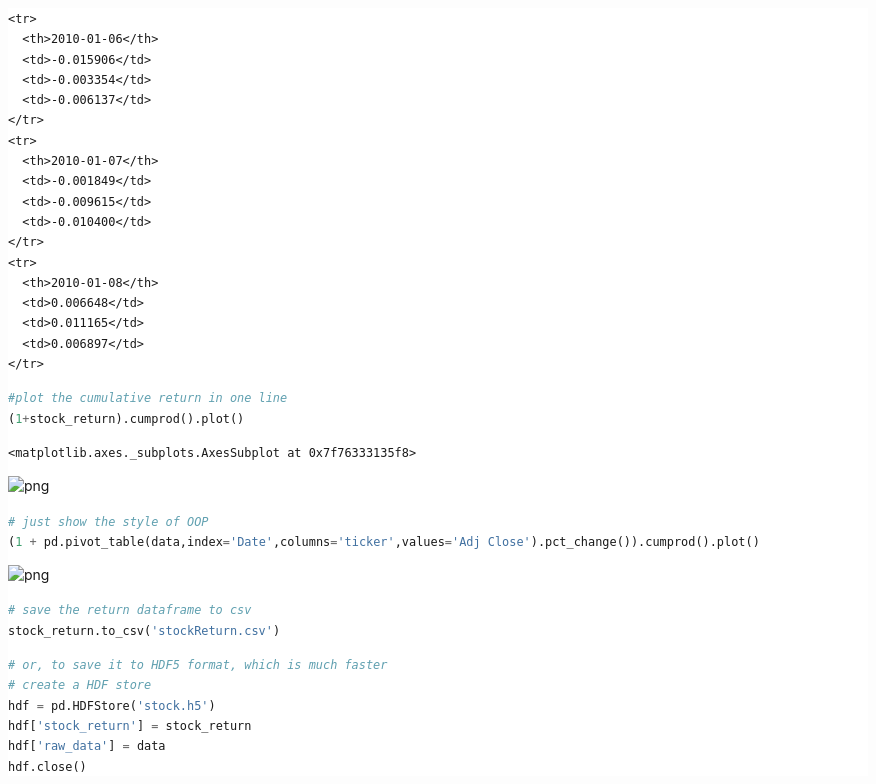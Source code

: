     <tr>
      <th>2010-01-06</th>
      <td>-0.015906</td>
      <td>-0.003354</td>
      <td>-0.006137</td>
    </tr>
    <tr>
      <th>2010-01-07</th>
      <td>-0.001849</td>
      <td>-0.009615</td>
      <td>-0.010400</td>
    </tr>
    <tr>
      <th>2010-01-08</th>
      <td>0.006648</td>
      <td>0.011165</td>
      <td>0.006897</td>
    </tr>
  </tbody>
</table>
</div>




```python
#plot the cumulative return in one line
(1+stock_return).cumprod().plot()
```




    <matplotlib.axes._subplots.AxesSubplot at 0x7f76333135f8>




![png](/img/posts/PyTutorial2/output_105_1.png)



```python
# just show the style of OOP
(1 + pd.pivot_table(data,index='Date',columns='ticker',values='Adj Close').pct_change()).cumprod().plot()
```




![png](/img/posts/PyTutorial2/output_106_1.png)



```python
# save the return dataframe to csv
stock_return.to_csv('stockReturn.csv')
```


```python
# or, to save it to HDF5 format, which is much faster
# create a HDF store
hdf = pd.HDFStore('stock.h5')
hdf['stock_return'] = stock_return
hdf['raw_data'] = data
hdf.close()
```

